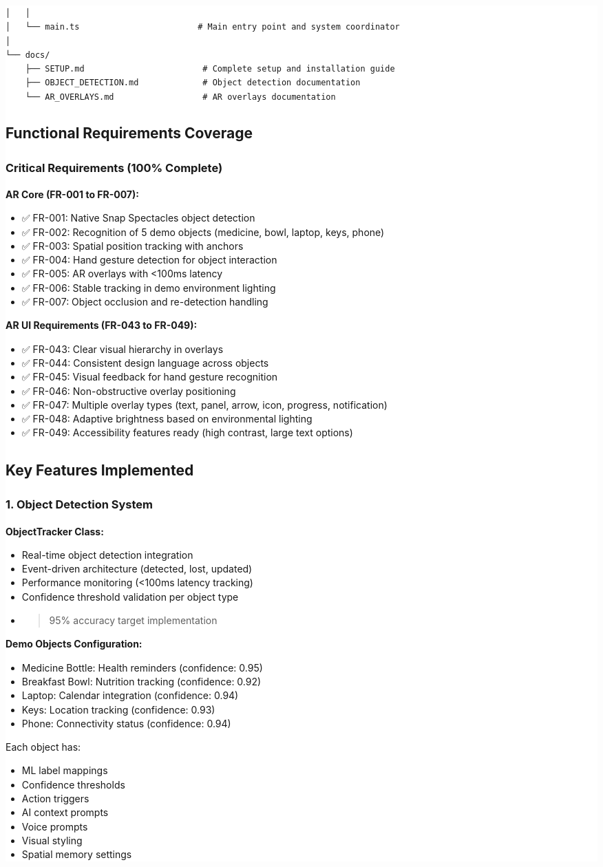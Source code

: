 ```
│   │
│   └── main.ts                        # Main entry point and system coordinator
│
└── docs/
    ├── SETUP.md                        # Complete setup and installation guide
    ├── OBJECT_DETECTION.md             # Object detection documentation
    └── AR_OVERLAYS.md                  # AR overlays documentation
```

## Functional Requirements Coverage

### Critical Requirements (100% Complete)

**AR Core (FR-001 to FR-007):**
- ✅ FR-001: Native Snap Spectacles object detection
- ✅ FR-002: Recognition of 5 demo objects (medicine, bowl, laptop, keys, phone)
- ✅ FR-003: Spatial position tracking with anchors
- ✅ FR-004: Hand gesture detection for object interaction
- ✅ FR-005: AR overlays with <100ms latency
- ✅ FR-006: Stable tracking in demo environment lighting
- ✅ FR-007: Object occlusion and re-detection handling

**AR UI Requirements (FR-043 to FR-049):**
- ✅ FR-043: Clear visual hierarchy in overlays
- ✅ FR-044: Consistent design language across objects
- ✅ FR-045: Visual feedback for hand gesture recognition
- ✅ FR-046: Non-obstructive overlay positioning
- ✅ FR-047: Multiple overlay types (text, panel, arrow, icon, progress, notification)
- ✅ FR-048: Adaptive brightness based on environmental lighting
- ✅ FR-049: Accessibility features ready (high contrast, large text options)

## Key Features Implemented

### 1. Object Detection System

**ObjectTracker Class:**
- Real-time object detection integration
- Event-driven architecture (detected, lost, updated)
- Performance monitoring (<100ms latency tracking)
- Confidence threshold validation per object type
- >95% accuracy target implementation

**Demo Objects Configuration:**
- Medicine Bottle: Health reminders (confidence: 0.95)
- Breakfast Bowl: Nutrition tracking (confidence: 0.92)
- Laptop: Calendar integration (confidence: 0.94)
- Keys: Location tracking (confidence: 0.93)
- Phone: Connectivity status (confidence: 0.94)

Each object has:
- ML label mappings
- Confidence thresholds
- Action triggers
- AI context prompts
- Voice prompts
- Visual styling
- Spatial memory settings

